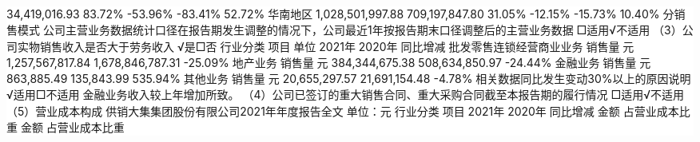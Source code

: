 34,419,016.93
83.72%
-53.96%
-83.41%
52.72%
华南地区
1,028,501,997.88
709,197,847.80
31.05%
-12.15%
-15.73%
10.40%
分销售模式
公司主营业务数据统计口径在报告期发生调整的情况下，公司最近1年按报告期末口径调整后的主营业务数据
□适用√不适用
（3）公司实物销售收入是否大于劳务收入
√是□否
行业分类
项目
单位
2021年
2020年
同比增减
批发零售连锁经营商业业务
销售量
元
1,257,567,817.84
1,678,846,787.31
-25.09%
地产业务
销售量
元
384,344,675.38
508,634,850.97
-24.44%
金融业务
销售量
元
863,885.49
135,843.99
535.94%
其他业务
销售量
元
20,655,297.57
21,691,154.48
-4.78%
相关数据同比发生变动30%以上的原因说明
√适用□不适用
金融业务收入较上年增加所致。
（4）公司已签订的重大销售合同、重大采购合同截至本报告期的履行情况
□适用√不适用
（5）营业成本构成
供销大集集团股份有限公司2021年年度报告全文
单位：元
行业分类
项目
2021年
2020年
同比增减
金额
占营业成本比重
金额
占营业成本比重